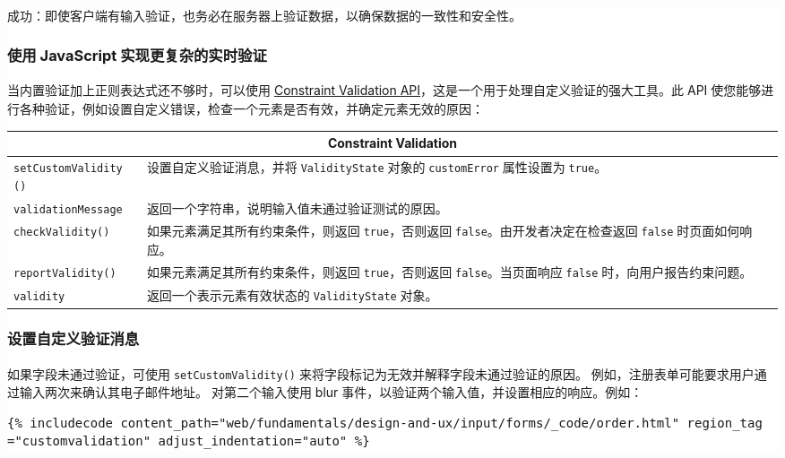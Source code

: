 
成功：即使客户端有输入验证，也务必在服务器上验证数据，以确保数据的一致性和安全性。

###  使用 JavaScript 实现更复杂的实时验证

当内置验证加上正则表达式还不够时，可以使用 [Constraint Validation API](http://dev.w3.org/html5/spec-preview/constraints.html#constraint-validation)，这是一个用于处理自定义验证的强大工具。此 API 使您能够进行各种验证，例如设置自定义错误，检查一个元素是否有效，并确定元素无效的原因：



<table class="responsive">
  <thead>
    <tr>
      <th colspan="2">Constraint Validation</th>
    </tr>
  </thead>
  <tbody>
    <tr>
      <td data-th="API"><code>setCustomValidity()</code></td>
      <td data-th="Description">设置自定义验证消息，并将  <code>ValidityState</code> 对象的  <code>customError</code> 属性设置为  <code>true</code>。</td>
    </tr>
    <tr>
      <td data-th="API"><code>validationMessage</code></td>
      <td data-th="Description">返回一个字符串，说明输入值未通过验证测试的原因。</td>
    </tr>
    <tr>
      <td data-th="API"><code>checkValidity()</code></td>
      <td data-th="Description">如果元素满足其所有约束条件，则返回  <code>true</code>，否则返回  <code>false</code>。由开发者决定在检查返回  <code>false</code> 时页面如何响应。</td>
    </tr>
    <tr>
      <td data-th="API"><code>reportValidity()</code></td>
      <td data-th="Description">如果元素满足其所有约束条件，则返回  <code>true</code>，否则返回  <code>false</code>。当页面响应  <code>false</code> 时，向用户报告约束问题。</td>
    </tr>
    <tr>
      <td data-th="API"><code>validity</code></td>
      <td data-th="Description">返回一个表示元素有效状态的  <code>ValidityState</code> 对象。</td>
    </tr>
  </tbody>
</table>



### 设置自定义验证消息

如果字段未通过验证，可使用 `setCustomValidity()` 来将字段标记为无效并解释字段未通过验证的原因。
例如，注册表单可能要求用户通过输入两次来确认其电子邮件地址。
对第二个输入使用 blur 事件，以验证两个输入值，并设置相应的响应。例如：

<pre class="prettyprint">
{% includecode content_path="web/fundamentals/design-and-ux/input/forms/_code/order.html" region_tag="customvalidation" adjust_indentation="auto" %}
</pre>
